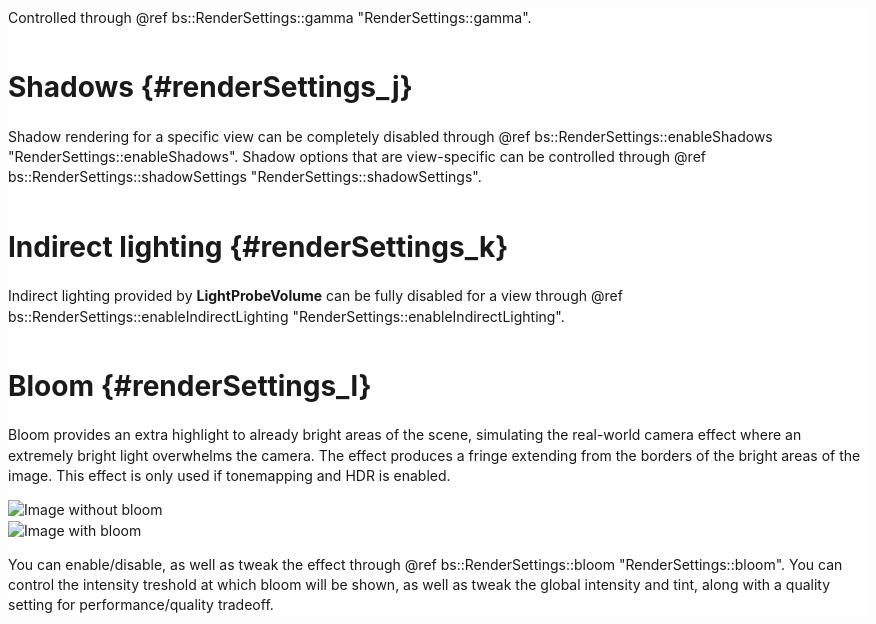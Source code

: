 Controlled through @ref bs::RenderSettings::gamma "RenderSettings::gamma".

# Shadows {#renderSettings_j}
Shadow rendering for a specific view can be completely disabled through @ref bs::RenderSettings::enableShadows "RenderSettings::enableShadows". Shadow options that are view-specific can be controlled through @ref bs::RenderSettings::shadowSettings "RenderSettings::shadowSettings".

# Indirect lighting {#renderSettings_k}
Indirect lighting provided by **LightProbeVolume** can be fully disabled for a view through @ref bs::RenderSettings::enableIndirectLighting "RenderSettings::enableIndirectLighting".

# Bloom {#renderSettings_l}
Bloom provides an extra highlight to already bright areas of the scene, simulating the real-world camera effect where an extremely bright light overwhelms the camera. The effect produces a fringe extending from the borders of the bright areas of the image. This effect is only used if tonemapping and HDR is enabled.

![Image without bloom](BloomOffSmall.png)  
![Image with bloom](BloomOnSmall.png)  

You can enable/disable, as well as tweak the effect through @ref bs::RenderSettings::bloom "RenderSettings::bloom". You can control the intensity treshold at which bloom will be shown, as well as tweak the global intensity and tint, along with a quality setting for performance/quality tradeoff.
